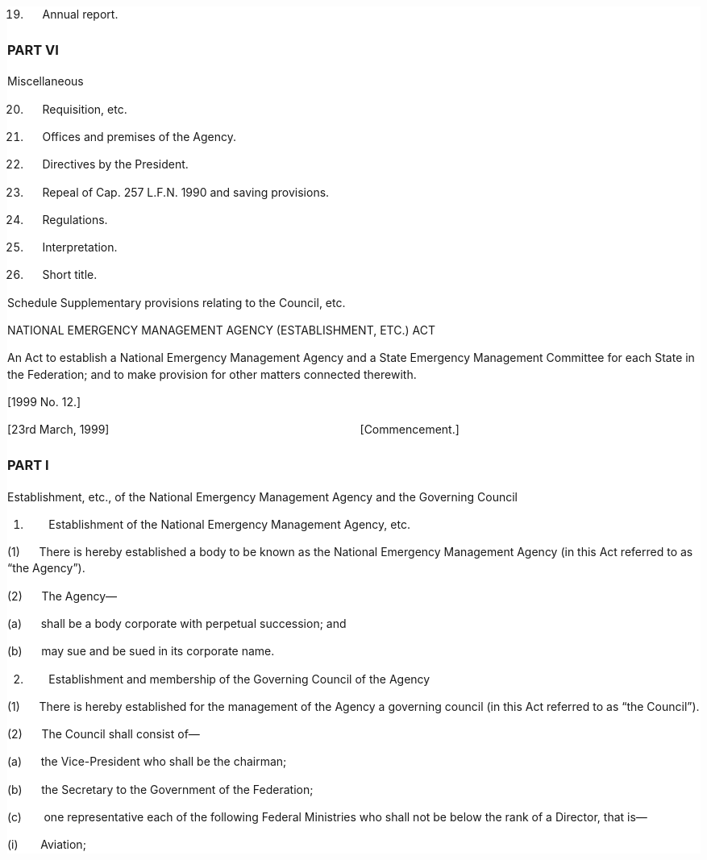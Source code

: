 19.      Annual report.

### PART VI

Miscellaneous

20.      Requisition, etc.

21.      Offices and premises of the Agency.

22.      Directives by the President.

23.      Repeal of Cap. 257 L.F.N. 1990 and saving provisions.

24.      Regulations.

25.      Interpretation.

26.      Short title.

Schedule Supplementary provisions relating to the Council, etc.

NATIONAL EMERGENCY MANAGEMENT AGENCY (ESTABLISHMENT, ETC.) ACT

An Act to establish a National Emergency Management Agency and a State Emergency Management Committee for each State in the Federation; and to make provision for other matters connected therewith.

[1999 No. 12.]

[23rd March, 1999]                                                                               [Commencement.]

### PART I

Establishment, etc., of the National Emergency Management Agency and the Governing Council

1.        Establishment of the National Emergency Management Agency, etc.

(1)      There is hereby established a body to be known as the National Emergency Management Agency (in this Act referred to as “the Agency”).

(2)      The Agency—

(a)      shall be a body corporate with perpetual succession; and

(b)      may sue and be sued in its corporate name.

2.        Establishment and membership of the Governing Council of the Agency

(1)      There is hereby established for the management of the Agency a governing council (in this Act referred to as “the Council”).

(2)      The Council shall consist of—

(a)      the Vice-President who shall be the chairman;

(b)      the Secretary to the Government of the Federation;

(c)       one representative each of the following Federal Ministries who shall not be below the rank of a Director, that is—

(i)       Aviation;

